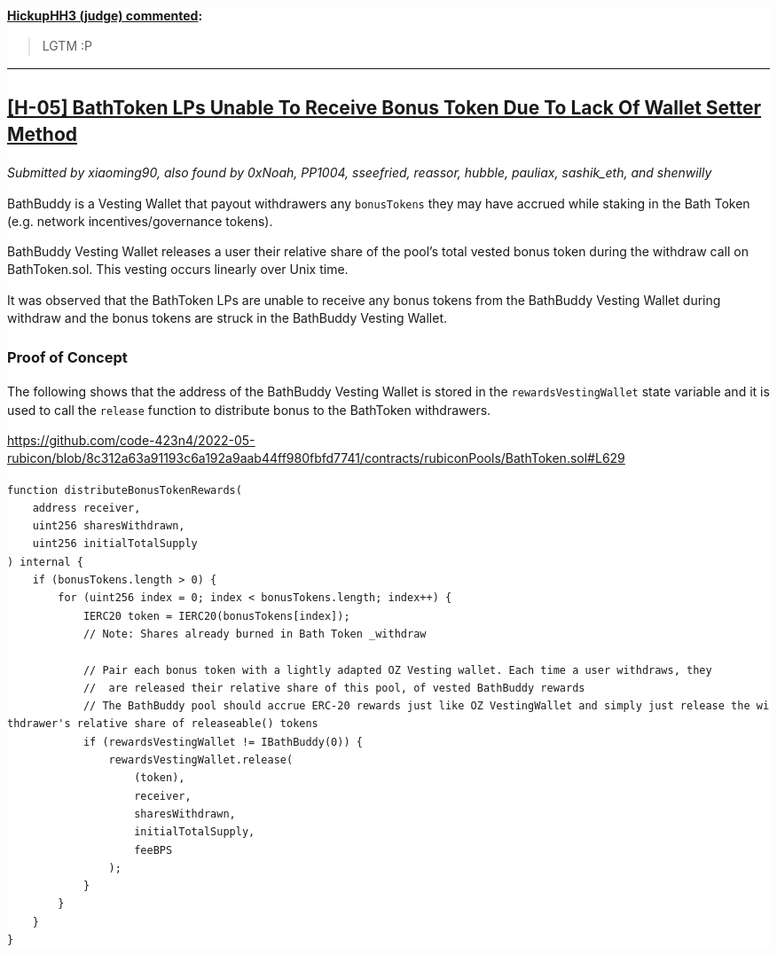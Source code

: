 **[HickupHH3 (judge) commented](https://github.com/code-423n4/2022-05-rubicon-findings/issues/397#issuecomment-1171813747):**
 > LGTM :P



***

## [[H-05] BathToken LPs Unable To Receive Bonus Token Due To Lack Of Wallet Setter Method](https://github.com/code-423n4/2022-05-rubicon-findings/issues/107)
_Submitted by xiaoming90, also found by 0xNoah, PP1004, sseefried, reassor, hubble, pauliax, sashik_eth, and shenwilly_

BathBuddy is a Vesting Wallet that payout withdrawers any `bonusTokens` they may have accrued while staking in the Bath Token (e.g. network incentives/governance tokens).

BathBuddy Vesting Wallet releases a user their relative share of the pool’s total vested bonus token during the withdraw call on BathToken.sol. This vesting occurs linearly over Unix time.

It was observed that the BathToken LPs are unable to receive any bonus tokens from the BathBuddy Vesting Wallet during withdraw and the bonus tokens are struck in the BathBuddy Vesting Wallet.

### Proof of Concept

The following shows that the address of the BathBuddy Vesting Wallet is stored in the `rewardsVestingWallet` state variable and it is used to call the `release` function to distribute bonus to the BathToken withdrawers.

<https://github.com/code-423n4/2022-05-rubicon/blob/8c312a63a91193c6a192a9aab44ff980fbfd7741/contracts/rubiconPools/BathToken.sol#L629>

```solidity
function distributeBonusTokenRewards(
    address receiver,
    uint256 sharesWithdrawn,
    uint256 initialTotalSupply
) internal {
    if (bonusTokens.length > 0) {
        for (uint256 index = 0; index < bonusTokens.length; index++) {
            IERC20 token = IERC20(bonusTokens[index]);
            // Note: Shares already burned in Bath Token _withdraw

            // Pair each bonus token with a lightly adapted OZ Vesting wallet. Each time a user withdraws, they
            //  are released their relative share of this pool, of vested BathBuddy rewards
            // The BathBuddy pool should accrue ERC-20 rewards just like OZ VestingWallet and simply just release the withdrawer's relative share of releaseable() tokens
            if (rewardsVestingWallet != IBathBuddy(0)) {
                rewardsVestingWallet.release(
                    (token),
                    receiver,
                    sharesWithdrawn,
                    initialTotalSupply,
                    feeBPS
                );
            }
        }
    }
}
```

